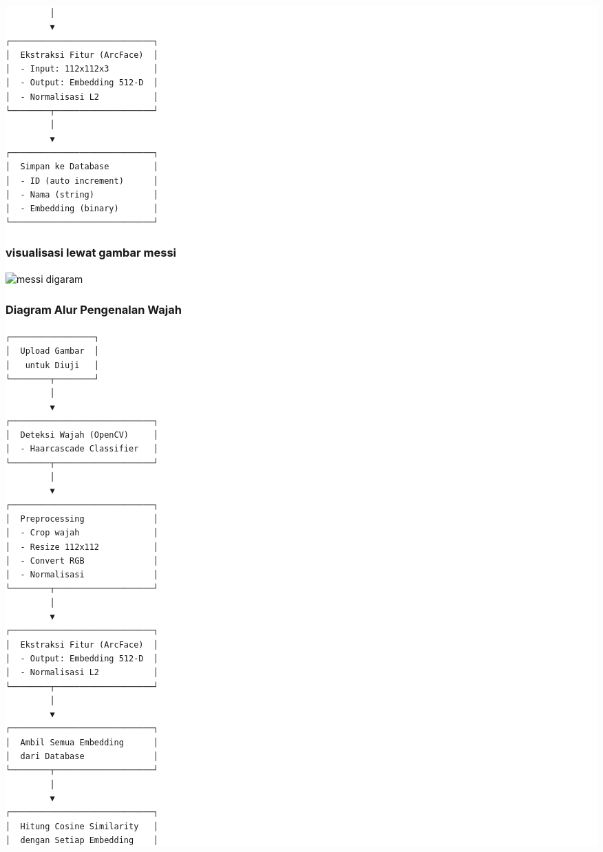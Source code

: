 ```
         │
         ▼
┌─────────────────────────────┐
│  Ekstraksi Fitur (ArcFace)  │
│  - Input: 112x112x3         │
│  - Output: Embedding 512-D  │
│  - Normalisasi L2           │
└────────┬────────────────────┘
         │
         ▼
┌─────────────────────────────┐
│  Simpan ke Database         │
│  - ID (auto increment)      │
│  - Nama (string)            │
│  - Embedding (binary)       │
└─────────────────────────────┘

```
### visualisasi lewat gambar messi
![messi digaram](goat_messi.png)


### Diagram Alur Pengenalan Wajah

```
┌─────────────────┐
│  Upload Gambar  │
│   untuk Diuji   │
└────────┬────────┘
         │
         ▼
┌─────────────────────────────┐
│  Deteksi Wajah (OpenCV)     │
│  - Haarcascade Classifier   │
└────────┬────────────────────┘
         │
         ▼
┌─────────────────────────────┐
│  Preprocessing              │
│  - Crop wajah               │
│  - Resize 112x112           │
│  - Convert RGB              │
│  - Normalisasi              │
└────────┬────────────────────┘
         │
         ▼
┌─────────────────────────────┐
│  Ekstraksi Fitur (ArcFace)  │
│  - Output: Embedding 512-D  │
│  - Normalisasi L2           │
└────────┬────────────────────┘
         │
         ▼
┌─────────────────────────────┐
│  Ambil Semua Embedding      │
│  dari Database              │
└────────┬────────────────────┘
         │
         ▼
┌─────────────────────────────┐
│  Hitung Cosine Similarity   │
│  dengan Setiap Embedding    │
```